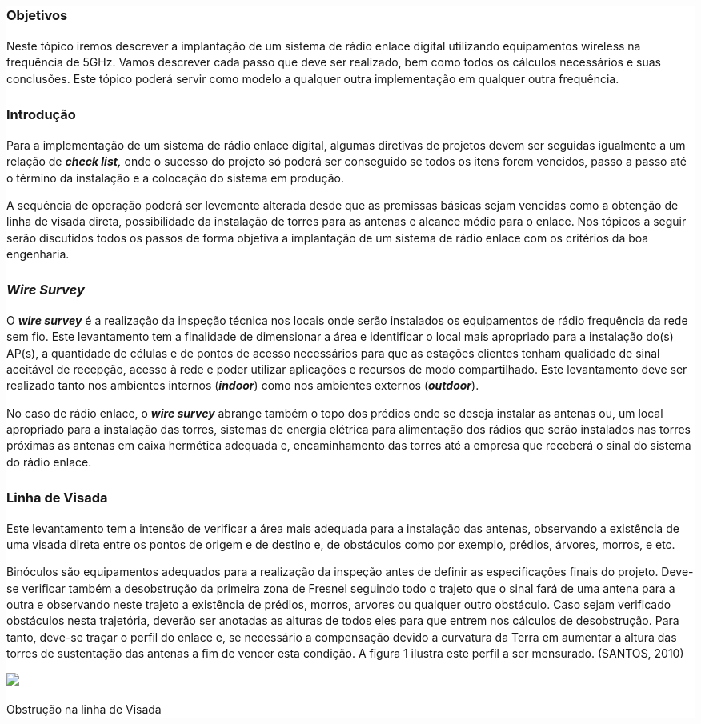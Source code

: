 ### **Objetivos**

Neste tópico iremos descrever a implantação de um sistema de rádio enlace digital utilizando equipamentos wireless na frequência de 5GHz. Vamos descrever cada passo que deve ser realizado, bem como todos os cálculos necessários e suas conclusões. Este tópico poderá servir como modelo a qualquer outra implementação em qualquer outra frequência.

### **Introdução**

Para a implementação de um sistema de rádio enlace digital, algumas diretivas de projetos devem ser seguidas igualmente a um relação de _**check list,**_ onde o sucesso do projeto só poderá ser conseguido se todos os itens forem vencidos, passo a passo até o término da instalação e a colocação do sistema em produção.

A sequência de operação poderá ser levemente alterada desde que as premissas básicas sejam vencidas como a obtenção de linha de visada direta, possibilidade da instalação de torres para as antenas e alcance médio para o enlace. Nos tópicos a seguir serão discutidos todos os passos de forma objetiva a implantação de um sistema de rádio enlace com os critérios da boa engenharia.

### _**Wire Survey**_

O _**wire survey**_ é a realização da inspeção técnica nos locais onde serão instalados os equipamentos de rádio frequência da rede sem fio. Este levantamento tem a finalidade de dimensionar a área e identificar o local mais apropriado para a instalação do(s) AP(s), a quantidade de células e de pontos de acesso necessários para que as estações clientes tenham qualidade de sinal aceitável de recepção, acesso à rede e poder utilizar aplicações e recursos de modo compartilhado. Este levantamento deve ser realizado tanto nos ambientes internos (_**indoor**_) como nos ambientes externos (_**outdoor**_).

No caso de rádio enlace, o _**wire survey**_ abrange também o topo dos prédios onde se deseja instalar as antenas ou, um local apropriado para a instalação das torres, sistemas de energia elétrica para alimentação dos rádios que serão instalados nas torres próximas as antenas em caixa hermética adequada e, encaminhamento das torres até a empresa que receberá o sinal do sistema do rádio enlace.

### **Linha de Visada**

Este levantamento tem a intensão de verificar a área mais adequada para a instalação das antenas, observando a existência de uma visada direta entre os pontos de origem e de destino e, de obstáculos como por exemplo, prédios, árvores, morros, e etc.

Binóculos são equipamentos adequados para a realização da inspeção antes de definir as especificações finais do projeto. Deve-se verificar também a desobstrução da primeira zona de Fresnel seguindo todo o trajeto que o sinal fará de uma antena para a outra e observando neste trajeto a existência de prédios, morros, arvores ou qualquer outro obstáculo. Caso sejam verificado obstáculos nesta trajetória, deverão ser anotadas as alturas de todos eles para que entrem nos cálculos de desobstrução. Para tanto, deve-se traçar o perfil do enlace e, se necessário a compensação devido a curvatura da Terra em aumentar a altura das torres de sustentação das antenas a fim de vencer esta condição. A figura 1 ilustra este perfil a ser mensurado. (SANTOS, 2010)

[![](https://img.uninove.br/static/0/0/0/0/0/0/0/3/0/2/8/302822/19285.jpg)](https://img.uninove.br/static/0/0/0/0/0/0/0/3/0/2/8/302822/19285.jpg)

Obstrução na linha de Visada
